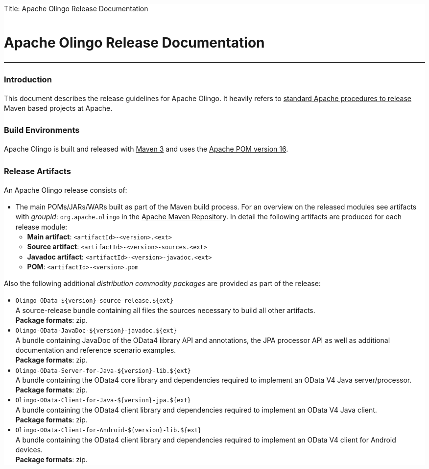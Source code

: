 Title: Apache Olingo Release Documentation

# Apache Olingo Release Documentation

---

### Introduction

This document describes the release guidelines for Apache Olingo. It heavily refers
to [standard Apache procedures to release](http://maven.apache.org/developers/release/apache-release.html)
 Maven based projects at Apache.

### Build Environments

Apache Olingo is built and released with [Maven 3](http://maven.apache.org) and uses
the <a href="http://svn.apache.org/repos/asf/maven/pom/tags/apache-16/pom.xml">Apache POM version 16</a>.

### Release Artifacts

An Apache Olingo release consists of:

  * The main POMs/JARs/WARs built as part of the Maven build process.
    For an overview on the released modules see artifacts with *groupId*: `org.apache.olingo` in the [Apache Maven Repository](https://repository.apache.org/index.html#nexus-search;gav~org.apache.olingo~~4.0.0~~).
    In detail the following artifacts are produced for each release module:
    * **Main artifact**: `<artifactId>-<version>.<ext>`
    * **Source artifact**: `<artifactId>-<version>-sources.<ext>`
    * **Javadoc artifact**: `<artifactId>-<version>-javadoc.<ext>`
    * **POM**: `<artifactId>-<version>.pom`


Also the following additional *distribution commodity packages* are
provided as part of the release:

  *  `Olingo-OData-${version}-source-release.${ext}` <br/> A source-release
bundle containing all files the sources necessary to build all other artifacts. <br/> **Package formats**: zip.
  *  `Olingo-OData-JavaDoc-${version}-javadoc.${ext}` <br/> A bundle
containing JavaDoc of the OData4 library API and annotations, the
JPA processor API as well as additional documentation and reference scenario
examples. <br/> **Package formats**: zip.
  *  `Olingo-OData-Server-for-Java-${version}-lib.${ext}` <br/> A bundle containing the OData4 core
library and dependencies required to implement an OData V4 Java server/processor. <br/> **Package formats**: zip.
  *  `Olingo-OData-Client-for-Java-${version}-jpa.${ext}` <br/> A bundle containing the OData4 client library
  and dependencies required to implement an OData V4 Java client. <br/> **Package formats**: zip.
  *  `Olingo-OData-Client-for-Android-${version}-lib.${ext}` <br/> A bundle containing the OData4 client library
and dependencies required to implement an OData V4 client for Android devices. <br/> **Package formats**: zip.
